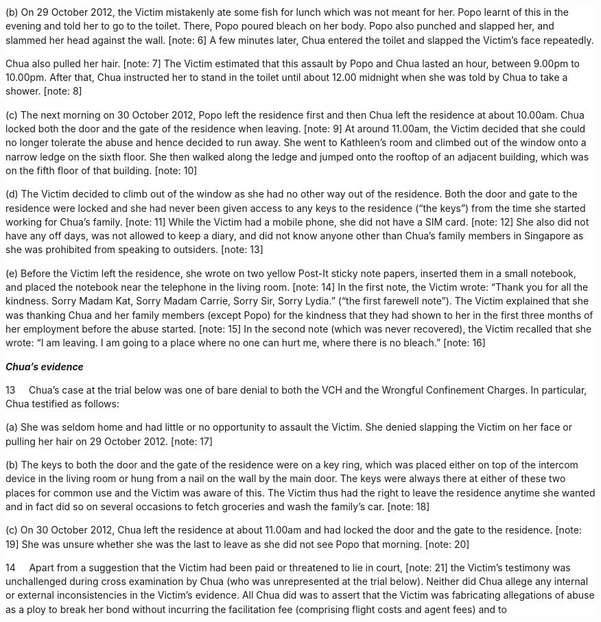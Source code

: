  (b) On 29 October 2012, the Victim mistakenly ate some fish for lunch which was not meant for her. Popo learnt of this in the evening and told her to go to the toilet. There, Popo poured bleach on her body. Popo also punched and slapped her, and slammed her head against the wall. [note: 6] A few minutes later, Chua entered the toilet and slapped the Victim’s face repeatedly. 

 Chua also pulled her hair. [note: 7] The Victim estimated that this assault by Popo and Chua lasted an hour, between 9.00pm to 10.00pm. After that, Chua instructed her to stand in the toilet until about 12.00 midnight when she was told by Chua to take a shower. [note: 8] 

 (c) The next morning on 30 October 2012, Popo left the residence first and then Chua left the residence at about 10.00am. Chua locked both the door and the gate of the residence when leaving. [note: 9] At around 11.00am, the Victim decided that she could no longer tolerate the abuse and hence decided to run away. She went to Kathleen’s room and climbed out of the window onto a narrow ledge on the sixth floor. She then walked along the ledge and jumped onto the rooftop of an adjacent building, which was on the fifth floor of that building. [note: 10] 

 (d) The Victim decided to climb out of the window as she had no other way out of the residence. Both the door and gate to the residence were locked and she had never been given access to any keys to the residence (“the keys”) from the time she started working for Chua’s family. [note: 11] While the Victim had a mobile phone, she did not have a SIM card. [note: 12] She also did not have any off days, was not allowed to keep a diary, and did not know anyone other than Chua’s family members in Singapore as she was prohibited from speaking to outsiders. [note: 13] 

 (e) Before the Victim left the residence, she wrote on two yellow Post-It sticky note papers, inserted them in a small notebook, and placed the notebook near the telephone in the living room. [note: 14] In the first note, the Victim wrote: “Thank you for all the kindness. Sorry Madam Kat, Sorry Madam Carrie, Sorry Sir, Sorry Lydia.” (“the first farewell note”). The Victim explained that she was thanking Chua and her family members (except Popo) for the kindness that they had shown to her in the first three months of her employment before the abuse started. [note: 15] In the second note (which was never recovered), the Victim recalled that she wrote: “I am leaving. I am going to a place where no one can hurt me, where there is no bleach.” [note: 16] 

**_Chua’s evidence_** 


13     Chua’s case at the trial below was one of bare denial to both the VCH and the Wrongful Confinement Charges. In particular, Chua testified as follows: 

 (a) She was seldom home and had little or no opportunity to assault the Victim. She denied slapping the Victim on her face or pulling her hair on 29 October 2012. [note: 17] 

 (b) The keys to both the door and the gate of the residence were on a key ring, which was placed either on top of the intercom device in the living room or hung from a nail on the wall by the main door. The keys were always there at either of these two places for common use and the Victim was aware of this. The Victim thus had the right to leave the residence anytime she wanted and in fact did so on several occasions to fetch groceries and wash the family’s car. [note: 18] 

 (c) On 30 October 2012, Chua left the residence at about 11.00am and had locked the door and the gate to the residence. [note: 19] She was unsure whether she was the last to leave as she did not see Popo that morning. [note: 20] 

14     Apart from a suggestion that the Victim had been paid or threatened to lie in court, [note: 21] the Victim’s testimony was unchallenged during cross examination by Chua (who was unrepresented at the trial below). Neither did Chua allege any internal or external inconsistencies in the Victim’s evidence. All Chua did was to assert that the Victim was fabricating allegations of abuse as a ploy to break her bond without incurring the facilitation fee (comprising flight costs and agent fees) and to 
